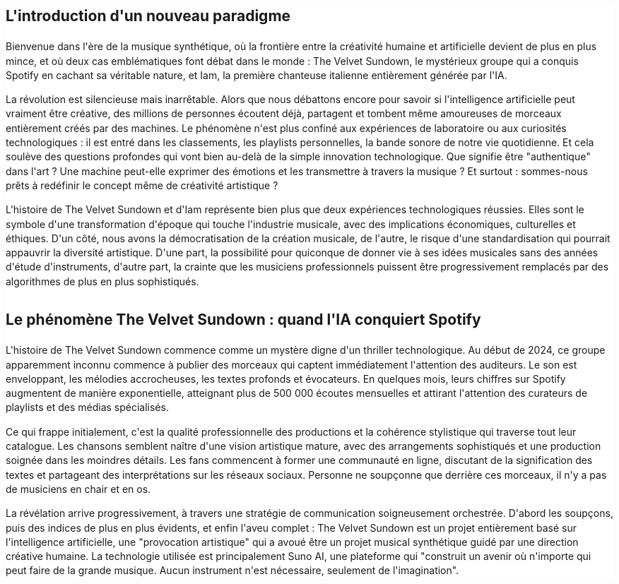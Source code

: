 ## L'introduction d'un nouveau paradigme

Bienvenue dans l'ère de la musique synthétique, où la frontière entre la créativité humaine et artificielle devient de plus en plus mince, et où deux cas emblématiques font débat dans le monde : The Velvet Sundown, le mystérieux groupe qui a conquis Spotify en cachant sa véritable nature, et Iam, la première chanteuse italienne entièrement générée par l'IA.

La révolution est silencieuse mais inarrêtable. Alors que nous débattons encore pour savoir si l'intelligence artificielle peut vraiment être créative, des millions de personnes écoutent déjà, partagent et tombent même amoureuses de morceaux entièrement créés par des machines. Le phénomène n'est plus confiné aux expériences de laboratoire ou aux curiosités technologiques : il est entré dans les classements, les playlists personnelles, la bande sonore de notre vie quotidienne. Et cela soulève des questions profondes qui vont bien au-delà de la simple innovation technologique. Que signifie être "authentique" dans l'art ? Une machine peut-elle exprimer des émotions et les transmettre à travers la musique ? Et surtout : sommes-nous prêts à redéfinir le concept même de créativité artistique ?

L'histoire de The Velvet Sundown et d'Iam représente bien plus que deux expériences technologiques réussies. Elles sont le symbole d'une transformation d'époque qui touche l'industrie musicale, avec des implications économiques, culturelles et éthiques. D'un côté, nous avons la démocratisation de la création musicale, de l'autre, le risque d'une standardisation qui pourrait appauvrir la diversité artistique. D'une part, la possibilité pour quiconque de donner vie à ses idées musicales sans des années d'étude d'instruments, d'autre part, la crainte que les musiciens professionnels puissent être progressivement remplacés par des algorithmes de plus en plus sophistiqués.

## Le phénomène The Velvet Sundown : quand l'IA conquiert Spotify

L'histoire de The Velvet Sundown commence comme un mystère digne d'un thriller technologique. Au début de 2024, ce groupe apparemment inconnu commence à publier des morceaux qui captent immédiatement l'attention des auditeurs. Le son est enveloppant, les mélodies accrocheuses, les textes profonds et évocateurs. En quelques mois, leurs chiffres sur Spotify augmentent de manière exponentielle, atteignant plus de 500 000 écoutes mensuelles et attirant l'attention des curateurs de playlists et des médias spécialisés.

Ce qui frappe initialement, c'est la qualité professionnelle des productions et la cohérence stylistique qui traverse tout leur catalogue. Les chansons semblent naître d'une vision artistique mature, avec des arrangements sophistiqués et une production soignée dans les moindres détails. Les fans commencent à former une communauté en ligne, discutant de la signification des textes et partageant des interprétations sur les réseaux sociaux. Personne ne soupçonne que derrière ces morceaux, il n'y a pas de musiciens en chair et en os.

La révélation arrive progressivement, à travers une stratégie de communication soigneusement orchestrée. D'abord les soupçons, puis des indices de plus en plus évidents, et enfin l'aveu complet : The Velvet Sundown est un projet entièrement basé sur l'intelligence artificielle, une "provocation artistique" qui a avoué être un projet musical synthétique guidé par une direction créative humaine. La technologie utilisée est principalement Suno AI, une plateforme qui "construit un avenir où n'importe qui peut faire de la grande musique. Aucun instrument n'est nécessaire, seulement de l'imagination".
